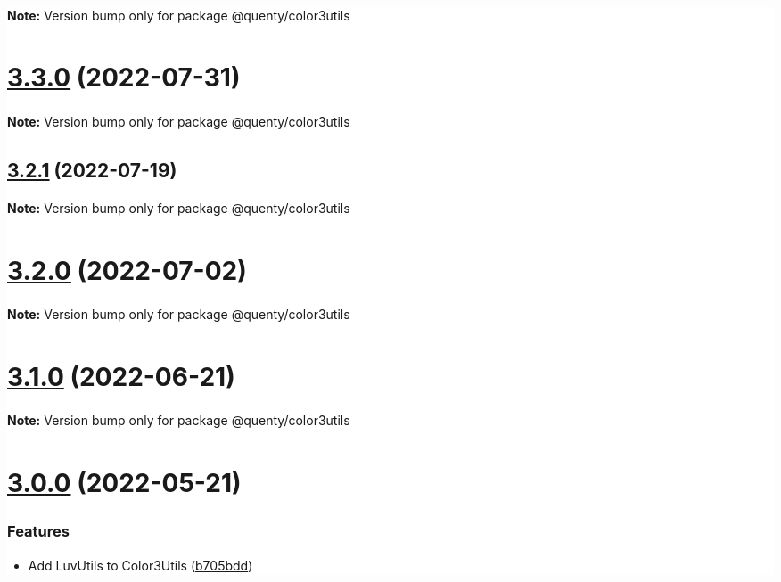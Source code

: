 **Note:** Version bump only for package @quenty/color3utils





# [3.3.0](https://github.com/Quenty/NevermoreEngine/compare/@quenty/color3utils@3.2.1...@quenty/color3utils@3.3.0) (2022-07-31)

**Note:** Version bump only for package @quenty/color3utils





## [3.2.1](https://github.com/Quenty/NevermoreEngine/compare/@quenty/color3utils@3.2.0...@quenty/color3utils@3.2.1) (2022-07-19)

**Note:** Version bump only for package @quenty/color3utils





# [3.2.0](https://github.com/Quenty/NevermoreEngine/compare/@quenty/color3utils@3.1.0...@quenty/color3utils@3.2.0) (2022-07-02)

**Note:** Version bump only for package @quenty/color3utils





# [3.1.0](https://github.com/Quenty/NevermoreEngine/compare/@quenty/color3utils@3.0.0...@quenty/color3utils@3.1.0) (2022-06-21)

**Note:** Version bump only for package @quenty/color3utils





# [3.0.0](https://github.com/Quenty/NevermoreEngine/compare/@quenty/color3utils@2.1.0...@quenty/color3utils@3.0.0) (2022-05-21)


### Features

* Add LuvUtils to Color3Utils ([b705bdd](https://github.com/Quenty/NevermoreEngine/commit/b705bdd8cd1613329a73362899a4b8cd47f45336))



